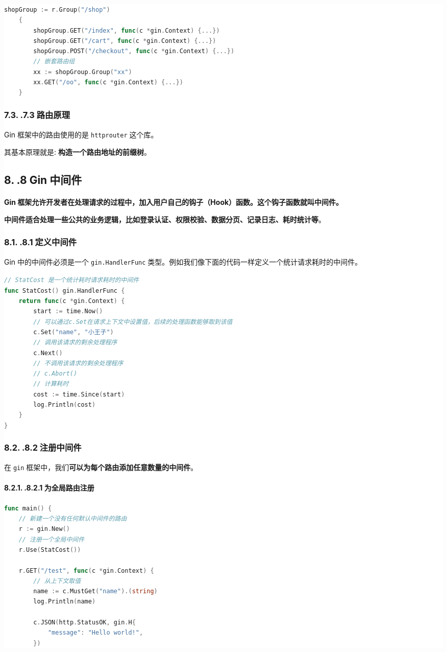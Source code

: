 ```go
shopGroup := r.Group("/shop")
	{
		shopGroup.GET("/index", func(c *gin.Context) {...})
		shopGroup.GET("/cart", func(c *gin.Context) {...})
		shopGroup.POST("/checkout", func(c *gin.Context) {...})
		// 嵌套路由组
		xx := shopGroup.Group("xx")
		xx.GET("/oo", func(c *gin.Context) {...})
	}
```

### 7.3. .7.3 路由原理

Gin 框架中的路由使用的是 `httprouter` 这个库。

其基本原理就是: **构造一个路由地址的前缀树**。

## 8. .8 Gin 中间件

**Gin 框架允许开发者在处理请求的过程中，加入用户自己的钩子（Hook）函数。这个钩子函数就叫中间件。**

**中间件适合处理一些公共的业务逻辑，比如登录认证、权限校验、数据分页、记录日志、耗时统计等**。

### 8.1. .8.1 定义中间件

Gin 中的中间件必须是一个 `gin.HandlerFunc` 类型。例如我们像下面的代码一样定义一个统计请求耗时的中间件。

```go
// StatCost 是一个统计耗时请求耗时的中间件
func StatCost() gin.HandlerFunc {
	return func(c *gin.Context) {
		start := time.Now()
		// 可以通过c.Set在请求上下文中设置值，后续的处理函数能够取到该值
		c.Set("name", "小王子") 
		// 调用该请求的剩余处理程序
		c.Next()
		// 不调用该请求的剩余处理程序
		// c.Abort()
		// 计算耗时
		cost := time.Since(start)
		log.Println(cost)
	}
}
```

### 8.2. .8.2 注册中间件

在 `gin` 框架中，我们**可以为每个路由添加任意数量的中间件**。

#### 8.2.1. .8.2.1 为全局路由注册

```go
func main() {
	// 新建一个没有任何默认中间件的路由
	r := gin.New()
	// 注册一个全局中间件
	r.Use(StatCost())
	
	r.GET("/test", func(c *gin.Context) {
		// 从上下文取值
		name := c.MustGet("name").(string) 
		log.Println(name)
		
		c.JSON(http.StatusOK, gin.H{
			"message": "Hello world!",
		})
```